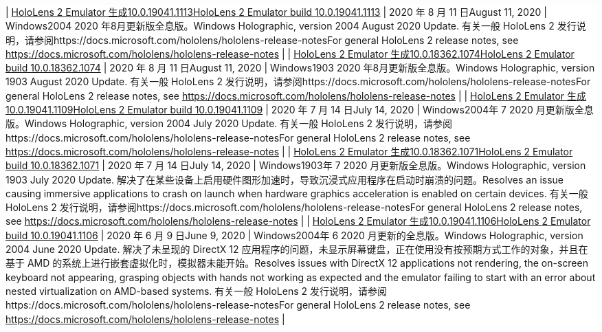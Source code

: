 |  [<span data-ttu-id="f7ef7-201">HoloLens 2 Emulator 生成10.0.19041.1113</span><span class="sxs-lookup"><span data-stu-id="f7ef7-201">HoloLens 2 Emulator build 10.0.19041.1113</span></span>](https://go.microsoft.com/fwlink/?linkid=2138219) | <span data-ttu-id="f7ef7-202">2020 年 8 月 11 日</span><span class="sxs-lookup"><span data-stu-id="f7ef7-202">August 11, 2020</span></span> | <span data-ttu-id="f7ef7-203">Windows2004 2020 年8月更新版全息版。</span><span class="sxs-lookup"><span data-stu-id="f7ef7-203">Windows Holographic, version 2004 August 2020 Update.</span></span>  <span data-ttu-id="f7ef7-204">有关一般 HoloLens 2 发行说明，请参阅https://docs.microsoft.com/hololens/hololens-release-notes</span><span class="sxs-lookup"><span data-stu-id="f7ef7-204">For general HoloLens 2 release notes, see https://docs.microsoft.com/hololens/hololens-release-notes</span></span> |
|  [<span data-ttu-id="f7ef7-205">HoloLens 2 Emulator 生成10.0.18362.1074</span><span class="sxs-lookup"><span data-stu-id="f7ef7-205">HoloLens 2 Emulator build 10.0.18362.1074</span></span>](https://go.microsoft.com/fwlink/?linkid=2138317) | <span data-ttu-id="f7ef7-206">2020 年 8 月 11 日</span><span class="sxs-lookup"><span data-stu-id="f7ef7-206">August 11, 2020</span></span> | <span data-ttu-id="f7ef7-207">Windows1903 2020 年8月更新版全息版。</span><span class="sxs-lookup"><span data-stu-id="f7ef7-207">Windows Holographic, version 1903 August 2020 Update.</span></span>  <span data-ttu-id="f7ef7-208">有关一般 HoloLens 2 发行说明，请参阅https://docs.microsoft.com/hololens/hololens-release-notes</span><span class="sxs-lookup"><span data-stu-id="f7ef7-208">For general HoloLens 2 release notes, see https://docs.microsoft.com/hololens/hololens-release-notes</span></span> |
|  [<span data-ttu-id="f7ef7-209">HoloLens 2 Emulator 生成10.0.19041.1109</span><span class="sxs-lookup"><span data-stu-id="f7ef7-209">HoloLens 2 Emulator build 10.0.19041.1109</span></span>](https://go.microsoft.com/fwlink/?linkid=2135188) | <span data-ttu-id="f7ef7-210">2020 年 7 月 14 日</span><span class="sxs-lookup"><span data-stu-id="f7ef7-210">July 14, 2020</span></span> | <span data-ttu-id="f7ef7-211">Windows2004年 7 2020 月更新版全息版。</span><span class="sxs-lookup"><span data-stu-id="f7ef7-211">Windows Holographic, version 2004 July 2020 Update.</span></span>  <span data-ttu-id="f7ef7-212">有关一般 HoloLens 2 发行说明，请参阅https://docs.microsoft.com/hololens/hololens-release-notes</span><span class="sxs-lookup"><span data-stu-id="f7ef7-212">For general HoloLens 2 release notes, see https://docs.microsoft.com/hololens/hololens-release-notes</span></span> |
|  [<span data-ttu-id="f7ef7-213">HoloLens 2 Emulator 生成10.0.18362.1071</span><span class="sxs-lookup"><span data-stu-id="f7ef7-213">HoloLens 2 Emulator build 10.0.18362.1071</span></span>](https://go.microsoft.com/fwlink/?linkid=2135245) | <span data-ttu-id="f7ef7-214">2020 年 7 月 14 日</span><span class="sxs-lookup"><span data-stu-id="f7ef7-214">July 14, 2020</span></span> | <span data-ttu-id="f7ef7-215">Windows1903年 7 2020 月更新版全息版。</span><span class="sxs-lookup"><span data-stu-id="f7ef7-215">Windows Holographic, version 1903 July 2020 Update.</span></span>  <span data-ttu-id="f7ef7-216">解决了在某些设备上启用硬件图形加速时，导致沉浸式应用程序在启动时崩溃的问题。</span><span class="sxs-lookup"><span data-stu-id="f7ef7-216">Resolves an issue causing immersive applications to crash on launch when hardware graphics acceleration is enabled on certain devices.</span></span> <span data-ttu-id="f7ef7-217">有关一般 HoloLens 2 发行说明，请参阅https://docs.microsoft.com/hololens/hololens-release-notes</span><span class="sxs-lookup"><span data-stu-id="f7ef7-217">For general HoloLens 2 release notes, see https://docs.microsoft.com/hololens/hololens-release-notes</span></span> |
|  [<span data-ttu-id="f7ef7-218">HoloLens 2 Emulator 生成10.0.19041.1106</span><span class="sxs-lookup"><span data-stu-id="f7ef7-218">HoloLens 2 Emulator build 10.0.19041.1106</span></span>](https://go.microsoft.com/fwlink/?linkid=2132415) | <span data-ttu-id="f7ef7-219">2020 年 6 月 9 日</span><span class="sxs-lookup"><span data-stu-id="f7ef7-219">June 9, 2020</span></span> | <span data-ttu-id="f7ef7-220">Windows2004年 6 2020 月更新的全息版。</span><span class="sxs-lookup"><span data-stu-id="f7ef7-220">Windows Holographic, version 2004 June 2020 Update.</span></span>  <span data-ttu-id="f7ef7-221">解决了未呈现的 DirectX 12 应用程序的问题，未显示屏幕键盘，正在使用没有按预期方式工作的对象，并且在基于 AMD 的系统上进行嵌套虚拟化时，模拟器未能开始。</span><span class="sxs-lookup"><span data-stu-id="f7ef7-221">Resolves issues with DirectX 12 applications not rendering, the on-screen keyboard not appearing, grasping objects with hands not working as expected and the emulator failing to start with an error about nested virtualization on AMD-based systems.</span></span>  <span data-ttu-id="f7ef7-222">有关一般 HoloLens 2 发行说明，请参阅https://docs.microsoft.com/hololens/hololens-release-notes</span><span class="sxs-lookup"><span data-stu-id="f7ef7-222">For general HoloLens 2 release notes, see https://docs.microsoft.com/hololens/hololens-release-notes</span></span> |